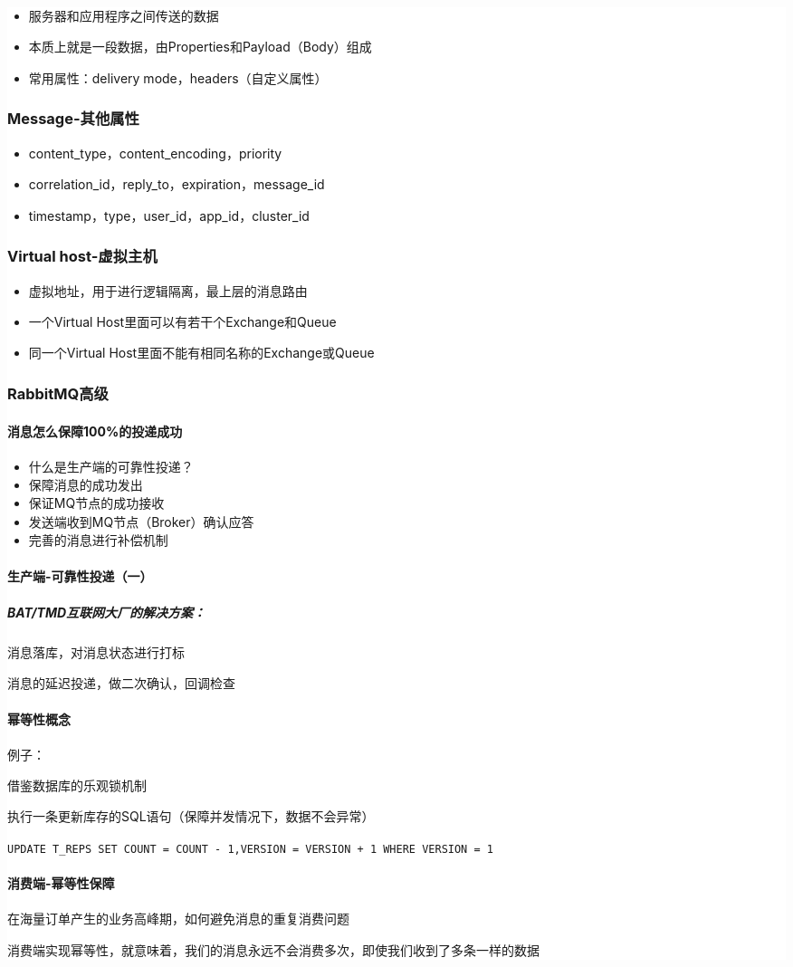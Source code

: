 - 服务器和应用程序之间传送的数据

- 本质上就是一段数据，由Properties和Payload（Body）组成

- 常用属性：delivery mode，headers（自定义属性）


### Message-其他属性

- content_type，content_encoding，priority

- correlation_id，reply_to，expiration，message_id

- timestamp，type，user_id，app_id，cluster_id


### Virtual host-虚拟主机

- 虚拟地址，用于进行逻辑隔离，最上层的消息路由

- 一个Virtual Host里面可以有若干个Exchange和Queue

- 同一个Virtual Host里面不能有相同名称的Exchange或Queue


### RabbitMQ高级

#### 消息怎么保障100%的投递成功

- 什么是生产端的可靠性投递？
- 保障消息的成功发出
- 保证MQ节点的成功接收
- 发送端收到MQ节点（Broker）确认应答
- 完善的消息进行补偿机制

#### 生产端-可靠性投递（一）

##### BAT/TMD互联网大厂的解决方案：

消息落库，对消息状态进行打标

消息的延迟投递，做二次确认，回调检查 

#### 幂等性概念

例子：

借鉴数据库的乐观锁机制

执行一条更新库存的SQL语句（保障并发情况下，数据不会异常）

```mysql
UPDATE T_REPS SET COUNT = COUNT - 1,VERSION = VERSION + 1 WHERE VERSION = 1
```

#### 消费端-幂等性保障

在海量订单产生的业务高峰期，如何避免消息的重复消费问题

消费端实现幂等性，就意味着，我们的消息永远不会消费多次，即使我们收到了多条一样的数据
